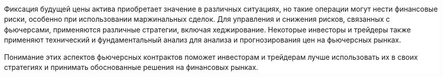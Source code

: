 Фиксация будущей цены актива приобретает значение в различных ситуациях, но такие операции могут нести финансовые риски, особенно при использовании маржинальных сделок. Для управления и снижения рисков, связанных с фьючерсами, применяются различные стратегии, включая хеджирование. Некоторые инвесторы и трейдеры также применяют технический и фундаментальный анализ для анализа и прогнозирования цен на фьючерсных рынках.

Понимание этих аспектов фьючерсных контрактов поможет инвесторам и трейдерам лучше использовать их в своих стратегиях и принимать обоснованные решения на финансовых рынках.

